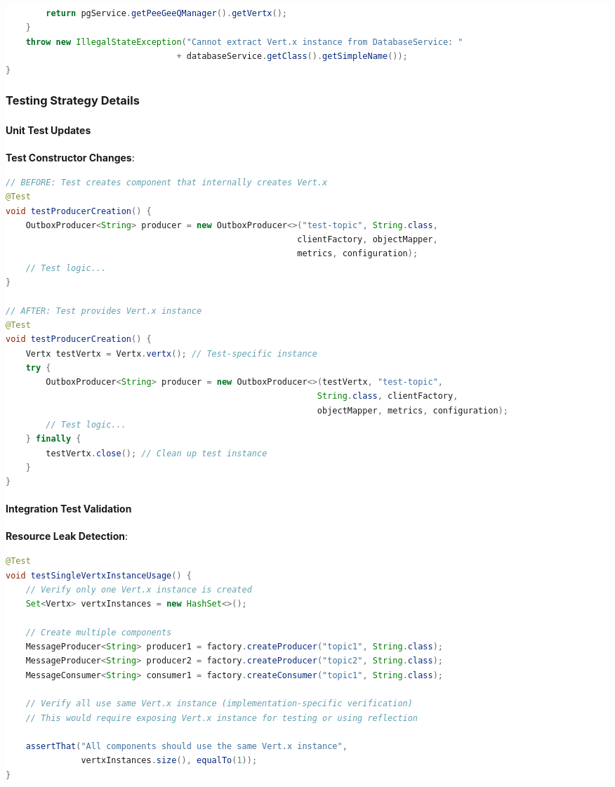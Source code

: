 ```java
        return pgService.getPeeGeeQManager().getVertx();
    }
    throw new IllegalStateException("Cannot extract Vert.x instance from DatabaseService: "
                                  + databaseService.getClass().getSimpleName());
}
```

### **Testing Strategy Details**

#### **Unit Test Updates**

**Test Constructor Changes**:
```java
// BEFORE: Test creates component that internally creates Vert.x
@Test
void testProducerCreation() {
    OutboxProducer<String> producer = new OutboxProducer<>("test-topic", String.class,
                                                          clientFactory, objectMapper,
                                                          metrics, configuration);
    // Test logic...
}

// AFTER: Test provides Vert.x instance
@Test
void testProducerCreation() {
    Vertx testVertx = Vertx.vertx(); // Test-specific instance
    try {
        OutboxProducer<String> producer = new OutboxProducer<>(testVertx, "test-topic",
                                                              String.class, clientFactory,
                                                              objectMapper, metrics, configuration);
        // Test logic...
    } finally {
        testVertx.close(); // Clean up test instance
    }
}
```

#### **Integration Test Validation**

**Resource Leak Detection**:
```java
@Test
void testSingleVertxInstanceUsage() {
    // Verify only one Vert.x instance is created
    Set<Vertx> vertxInstances = new HashSet<>();

    // Create multiple components
    MessageProducer<String> producer1 = factory.createProducer("topic1", String.class);
    MessageProducer<String> producer2 = factory.createProducer("topic2", String.class);
    MessageConsumer<String> consumer1 = factory.createConsumer("topic1", String.class);

    // Verify all use same Vert.x instance (implementation-specific verification)
    // This would require exposing Vert.x instance for testing or using reflection

    assertThat("All components should use the same Vert.x instance",
               vertxInstances.size(), equalTo(1));
}
```
